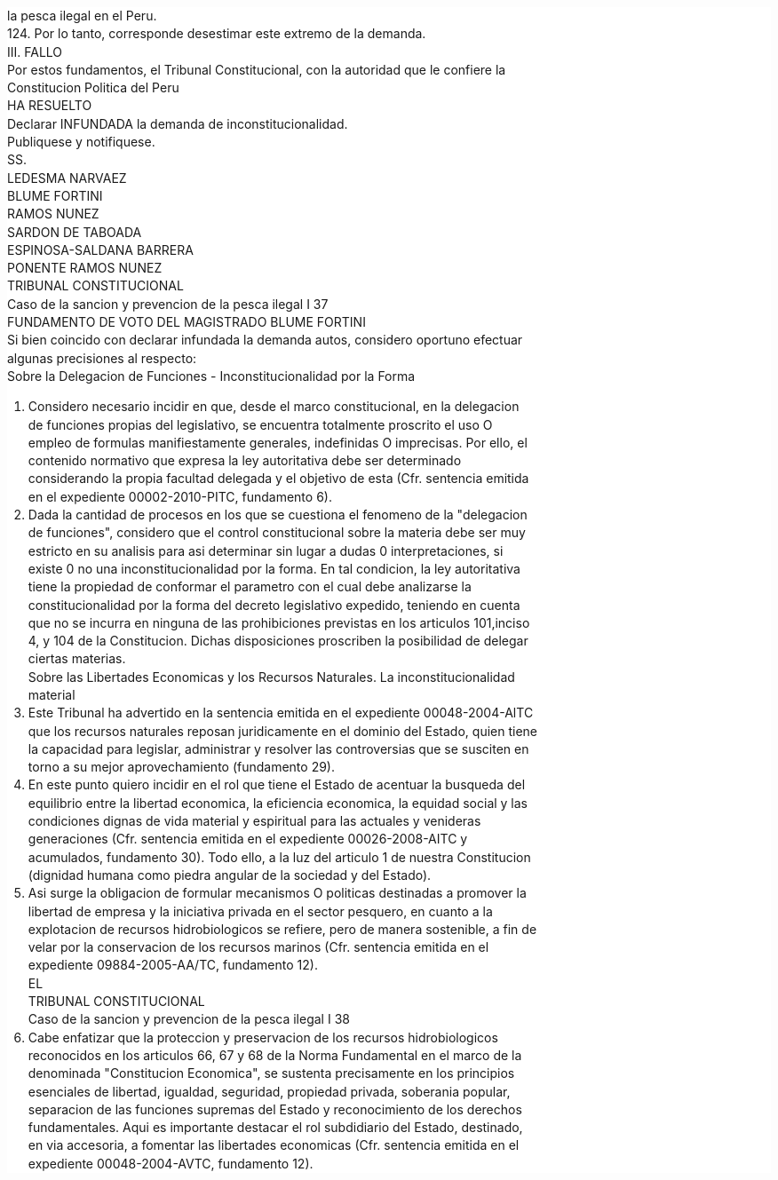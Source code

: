 la pesca ilegal en el Peru.  
124. Por lo tanto, corresponde desestimar este extremo de la demanda.  
III. FALLO  
Por estos fundamentos, el Tribunal Constitucional, con la autoridad que le confiere la  
Constitucion Politica del Peru  
HA RESUELTO  
Declarar INFUNDADA la demanda de inconstitucionalidad.  
Publiquese y notifiquese.  
SS.  
LEDESMA NARVAEZ  
BLUME FORTINI  
RAMOS NUNEZ  
SARDON DE TABOADA  
ESPINOSA-SALDANA BARRERA  
PONENTE RAMOS NUNEZ  
TRIBUNAL CONSTITUCIONAL  
Caso de la sancion y prevencion de la pesca ilegal I 37  
FUNDAMENTO DE VOTO DEL MAGISTRADO BLUME FORTINI  
Si bien coincido con declarar infundada la demanda autos, considero oportuno efectuar  
algunas precisiones al respecto:  
Sobre la Delegacion de Funciones - Inconstitucionalidad por la Forma  
1. Considero necesario incidir en que, desde el marco constitucional, en la delegacion  
de funciones propias del legislativo, se encuentra totalmente proscrito el uso O  
empleo de formulas manifiestamente generales, indefinidas O imprecisas. Por ello, el  
contenido normativo que expresa la ley autoritativa debe ser determinado  
considerando la propia facultad delegada y el objetivo de esta (Cfr. sentencia emitida  
en el expediente 00002-2010-PITC, fundamento 6).  
2. Dada la cantidad de procesos en los que se cuestiona el fenomeno de la "delegacion  
de funciones", considero que el control constitucional sobre la materia debe ser muy  
estricto en su analisis para asi determinar sin lugar a dudas 0 interpretaciones, si  
existe 0 no una inconstitucionalidad por la forma. En tal condicion, la ley autoritativa  
tiene la propiedad de conformar el parametro con el cual debe analizarse la  
constitucionalidad por la forma del decreto legislativo expedido, teniendo en cuenta  
que no se incurra en ninguna de las prohibiciones previstas en los articulos 101,inciso  
4, y 104 de la Constitucion. Dichas disposiciones proscriben la posibilidad de delegar  
ciertas materias.  
Sobre las Libertades Economicas y los Recursos Naturales. La inconstitucionalidad  
material  
3. Este Tribunal ha advertido en la sentencia emitida en el expediente 00048-2004-AlTC  
que los recursos naturales reposan juridicamente en el dominio del Estado, quien tiene  
la capacidad para legislar, administrar y resolver las controversias que se susciten en  
torno a su mejor aprovechamiento (fundamento 29).  
4. En este punto quiero incidir en el rol que tiene el Estado de acentuar la busqueda del  
equilibrio entre la libertad economica, la eficiencia economica, la equidad social y las  
condiciones dignas de vida material y espiritual para las actuales y venideras  
generaciones (Cfr. sentencia emitida en el expediente 00026-2008-AITC y  
acumulados, fundamento 30). Todo ello, a la luz del articulo 1 de nuestra Constitucion  
(dignidad humana como piedra angular de la sociedad y del Estado).  
5. Asi surge la obligacion de formular mecanismos O politicas destinadas a promover la  
libertad de empresa y la iniciativa privada en el sector pesquero, en cuanto a la  
explotacion de recursos hidrobiologicos se refiere, pero de manera sostenible, a fin de  
velar por la conservacion de los recursos marinos (Cfr. sentencia emitida en el  
expediente 09884-2005-AA/TC, fundamento 12).  
EL  
TRIBUNAL CONSTITUCIONAL  
Caso de la sancion y prevencion de la pesca ilegal I 38  
6. Cabe enfatizar que la proteccion y preservacion de los recursos hidrobiologicos  
reconocidos en los articulos 66, 67 y 68 de la Norma Fundamental en el marco de la  
denominada "Constitucion Economica", se sustenta precisamente en los principios  
esenciales de libertad, igualdad, seguridad, propiedad privada, soberania popular,  
separacion de las funciones supremas del Estado y reconocimiento de los derechos  
fundamentales. Aqui es importante destacar el rol subdidiario del Estado, destinado,  
en via accesoria, a fomentar las libertades economicas (Cfr. sentencia emitida en el  
expediente 00048-2004-AVTC, fundamento 12).  